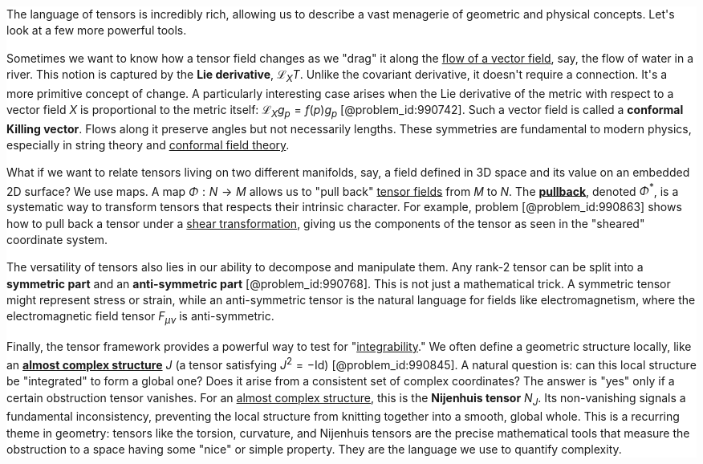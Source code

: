 The language of tensors is incredibly rich, allowing us to describe a vast menagerie of geometric and physical concepts. Let's look at a few more powerful tools.

Sometimes we want to know how a tensor field changes as we "drag" it along the [flow of a vector field](@article_id:179741), say, the flow of water in a river. This notion is captured by the **Lie derivative**, $\mathcal{L}_X T$. Unlike the covariant derivative, it doesn't require a connection. It's a more primitive concept of change. A particularly interesting case arises when the Lie derivative of the metric with respect to a vector field $X$ is proportional to the metric itself: $\mathcal{L}_X g_p = f(p) g_p$ [@problem_id:990742]. Such a vector field is called a **conformal Killing vector**. Flows along it preserve angles but not necessarily lengths. These symmetries are fundamental to modern physics, especially in string theory and [conformal field theory](@article_id:144955).

What if we want to relate tensors living on two different manifolds, say, a field defined in 3D space and its value on an embedded 2D surface? We use maps. A map $\Phi: N \to M$ allows us to "pull back" [tensor fields](@article_id:189676) from $M$ to $N$. The **[pullback](@article_id:160322)**, denoted $\Phi^*$, is a systematic way to transform tensors that respects their intrinsic character. For example, problem [@problem_id:990863] shows how to pull back a tensor under a [shear transformation](@article_id:150778), giving us the components of the tensor as seen in the "sheared" coordinate system.

The versatility of tensors also lies in our ability to decompose and manipulate them. Any rank-2 tensor can be split into a **symmetric part** and an **anti-symmetric part** [@problem_id:990768]. This is not just a mathematical trick. A symmetric tensor might represent stress or strain, while an anti-symmetric tensor is the natural language for fields like electromagnetism, where the electromagnetic field tensor $F_{\mu\nu}$ is anti-symmetric.

Finally, the tensor framework provides a powerful way to test for "[integrability](@article_id:141921)." We often define a geometric structure locally, like an **[almost complex structure](@article_id:159355)** $J$ (a tensor satisfying $J^2 = -\text{Id}$) [@problem_id:990845]. A natural question is: can this local structure be "integrated" to form a global one? Does it arise from a consistent set of complex coordinates? The answer is "yes" only if a certain obstruction tensor vanishes. For an [almost complex structure](@article_id:159355), this is the **Nijenhuis tensor** $N_J$. Its non-vanishing signals a fundamental inconsistency, preventing the local structure from knitting together into a smooth, global whole. This is a recurring theme in geometry: tensors like the torsion, curvature, and Nijenhuis tensors are the precise mathematical tools that measure the obstruction to a space having some "nice" or simple property. They are the language we use to quantify complexity.